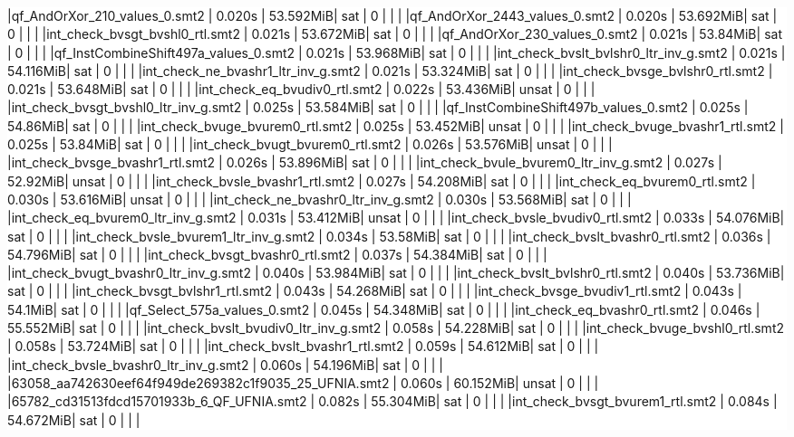 |qf_AndOrXor_210_values_0.smt2                                |    0.020s | 53.592MiB| sat | 0 |  |  |
|qf_AndOrXor_2443_values_0.smt2                               |    0.020s | 53.692MiB| sat | 0 |  |  |
|int_check_bvsgt_bvshl0_rtl.smt2                              |    0.021s | 53.672MiB| sat | 0 |  |  |
|qf_AndOrXor_230_values_0.smt2                                |    0.021s | 53.84MiB| sat | 0 |  |  |
|qf_InstCombineShift497a_values_0.smt2                        |    0.021s | 53.968MiB| sat | 0 |  |  |
|int_check_bvslt_bvlshr0_ltr_inv_g.smt2                       |    0.021s | 54.116MiB| sat | 0 |  |  |
|int_check_ne_bvashr1_ltr_inv_g.smt2                          |    0.021s | 53.324MiB| sat | 0 |  |  |
|int_check_bvsge_bvlshr0_rtl.smt2                             |    0.021s | 53.648MiB| sat | 0 |  |  |
|int_check_eq_bvudiv0_rtl.smt2                                |    0.022s | 53.436MiB| unsat | 0 |  |  |
|int_check_bvsgt_bvshl0_ltr_inv_g.smt2                        |    0.025s | 53.584MiB| sat | 0 |  |  |
|qf_InstCombineShift497b_values_0.smt2                        |    0.025s | 54.86MiB| sat | 0 |  |  |
|int_check_bvuge_bvurem0_rtl.smt2                             |    0.025s | 53.452MiB| unsat | 0 |  |  |
|int_check_bvuge_bvashr1_rtl.smt2                             |    0.025s | 53.84MiB| sat | 0 |  |  |
|int_check_bvugt_bvurem0_rtl.smt2                             |    0.026s | 53.576MiB| unsat | 0 |  |  |
|int_check_bvsge_bvashr1_rtl.smt2                             |    0.026s | 53.896MiB| sat | 0 |  |  |
|int_check_bvule_bvurem0_ltr_inv_g.smt2                       |    0.027s | 52.92MiB| unsat | 0 |  |  |
|int_check_bvsle_bvashr1_rtl.smt2                             |    0.027s | 54.208MiB| sat | 0 |  |  |
|int_check_eq_bvurem0_rtl.smt2                                |    0.030s | 53.616MiB| unsat | 0 |  |  |
|int_check_ne_bvashr0_ltr_inv_g.smt2                          |    0.030s | 53.568MiB| sat | 0 |  |  |
|int_check_eq_bvurem0_ltr_inv_g.smt2                          |    0.031s | 53.412MiB| unsat | 0 |  |  |
|int_check_bvsle_bvudiv0_rtl.smt2                             |    0.033s | 54.076MiB| sat | 0 |  |  |
|int_check_bvsle_bvurem1_ltr_inv_g.smt2                       |    0.034s | 53.58MiB| sat | 0 |  |  |
|int_check_bvslt_bvashr0_rtl.smt2                             |    0.036s | 54.796MiB| sat | 0 |  |  |
|int_check_bvsgt_bvashr0_rtl.smt2                             |    0.037s | 54.384MiB| sat | 0 |  |  |
|int_check_bvugt_bvashr0_ltr_inv_g.smt2                       |    0.040s | 53.984MiB| sat | 0 |  |  |
|int_check_bvslt_bvlshr0_rtl.smt2                             |    0.040s | 53.736MiB| sat | 0 |  |  |
|int_check_bvsgt_bvlshr1_rtl.smt2                             |    0.043s | 54.268MiB| sat | 0 |  |  |
|int_check_bvsge_bvudiv1_rtl.smt2                             |    0.043s | 54.1MiB| sat | 0 |  |  |
|qf_Select_575a_values_0.smt2                                 |    0.045s | 54.348MiB| sat | 0 |  |  |
|int_check_eq_bvashr0_rtl.smt2                                |    0.046s | 55.552MiB| sat | 0 |  |  |
|int_check_bvslt_bvudiv0_ltr_inv_g.smt2                       |    0.058s | 54.228MiB| sat | 0 |  |  |
|int_check_bvuge_bvshl0_rtl.smt2                              |    0.058s | 53.724MiB| sat | 0 |  |  |
|int_check_bvslt_bvashr1_rtl.smt2                             |    0.059s | 54.612MiB| sat | 0 |  |  |
|int_check_bvsle_bvashr0_ltr_inv_g.smt2                       |    0.060s | 54.196MiB| sat | 0 |  |  |
|63058_aa742630eef64f949de269382c1f9035_25_UFNIA.smt2         |    0.060s | 60.152MiB| unsat | 0 |  |  |
|65782_cd31513fdcd15701933b_6_QF_UFNIA.smt2                   |    0.082s | 55.304MiB| sat | 0 |  |  |
|int_check_bvsgt_bvurem1_rtl.smt2                             |    0.084s | 54.672MiB| sat | 0 |  |  |